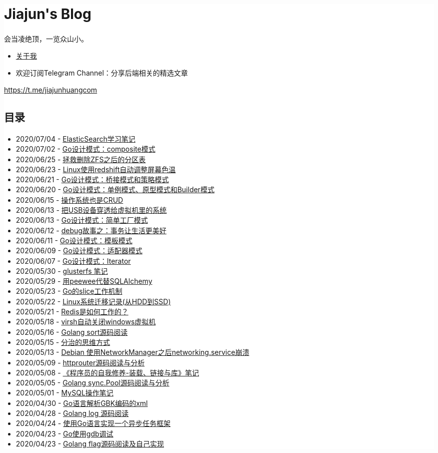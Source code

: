 # Jiajun's Blog

会当凌绝顶，一览众山小。

- [关于我](https://jiajunhuang.com/aboutme)

- 欢迎订阅Telegram Channel：分享后端相关的精选文章

https://t.me/jiajunhuangcom

## 目录

- 2020/07/04 - [ElasticSearch学习笔记](https://jiajunhuang.com/articles/2020_07_04-elasticsearch.md.html)
- 2020/07/02 - [Go设计模式：composite模式](https://jiajunhuang.com/articles/2020_07_02-go_design_pattern_composite.md.html)
- 2020/06/25 - [拯救删除ZFS之后的分区表](https://jiajunhuang.com/articles/2020_06_25-save_partition_table_zfs.md.html)
- 2020/06/23 - [Linux使用redshift自动调整屏幕色温](https://jiajunhuang.com/articles/2020_06_23-redshift.md.html)
- 2020/06/21 - [Go设计模式：桥接模式和策略模式](https://jiajunhuang.com/articles/2020_06_21-go_design_pattern_bridge.md.html)
- 2020/06/20 - [Go设计模式：单例模式、原型模式和Builder模式](https://jiajunhuang.com/articles/2020_06_20-go_design_pattern_singleton.md.html)
- 2020/06/15 - [操作系统也是CRUD](https://jiajunhuang.com/articles/2020_06_15-unix_crud.md.html)
- 2020/06/13 - [把USB设备穿透给虚拟机里的系统](https://jiajunhuang.com/articles/2020_06_13-macos_kvm_usb_pass.md.html)
- 2020/06/13 - [Go设计模式：简单工厂模式](https://jiajunhuang.com/articles/2020_06_13-go_design_pattern_factory.md.html)
- 2020/06/12 - [debug故事之：事务让生活更美好](https://jiajunhuang.com/articles/2020_06_12-transaction_life_easy.md.html)
- 2020/06/11 - [Go设计模式：模板模式](https://jiajunhuang.com/articles/2020_06_11-go_design_pattern_template.md.html)
- 2020/06/09 - [Go设计模式：适配器模式](https://jiajunhuang.com/articles/2020_06_09-go_design_pattern_adapter.md.html)
- 2020/06/07 - [Go设计模式：Iterator](https://jiajunhuang.com/articles/2020_06_07-go_design_pattern_iter.md.html)
- 2020/05/30 - [glusterfs 笔记](https://jiajunhuang.com/articles/2020_05_30-glusterfs.md.html)
- 2020/05/29 - [用peewee代替SQLAlchemy](https://jiajunhuang.com/articles/2020_05_29-use_peewee.md.html)
- 2020/05/23 - [Go的slice工作机制](https://jiajunhuang.com/articles/2020_05_23-go_slice.md.html)
- 2020/05/22 - [Linux系统迁移记录(从HDD到SSD)](https://jiajunhuang.com/articles/2020_05_22-linux_clone_sys.md.html)
- 2020/05/21 - [Redis是如何工作的？](https://jiajunhuang.com/articles/2020_05_21-how_does_redis_work.md.html)
- 2020/05/18 - [virsh自动关闭windows虚拟机](https://jiajunhuang.com/articles/2020_05_18-virsh_shutdown_win.md.html)
- 2020/05/16 - [Golang sort源码阅读](https://jiajunhuang.com/articles/2020_05_16-go_sort.md.html)
- 2020/05/15 - [分治的思维方式](https://jiajunhuang.com/articles/2020_05_15-divide_and_conquer.md.html)
- 2020/05/13 - [Debian 使用NetworkManager之后networking.service崩溃](https://jiajunhuang.com/articles/2020_05_13-debian_networking.md.html)
- 2020/05/09 - [httprouter源码阅读与分析](https://jiajunhuang.com/articles/2020_05_09-httprouter.md.html)
- 2020/05/08 - [《程序员的自我修养-装载、链接与库》笔记](https://jiajunhuang.com/articles/2020_05_08-linker_and_loader.md.html)
- 2020/05/05 - [Golang sync.Pool源码阅读与分析](https://jiajunhuang.com/articles/2020_05_05-go_sync_pool.md.html)
- 2020/05/01 - [MySQL操作笔记](https://jiajunhuang.com/articles/2020_05_01-mysql_notes.md.html)
- 2020/04/30 - [Go语言解析GBK编码的xml](https://jiajunhuang.com/articles/2020_04_30-golang_gbk_xml.md.html)
- 2020/04/28 - [Golang log 源码阅读](https://jiajunhuang.com/articles/2020_04_28-golang_log.md.html)
- 2020/04/24 - [使用Go语言实现一个异步任务框架](https://jiajunhuang.com/articles/2020_04_24-gotasks.md.html)
- 2020/04/23 - [Go使用gdb调试](https://jiajunhuang.com/articles/2020_04_23-go_gdb.md.html)
- 2020/04/23 - [Golang flag源码阅读及自己实现](https://jiajunhuang.com/articles/2020_04_23-go_flag.md.html)